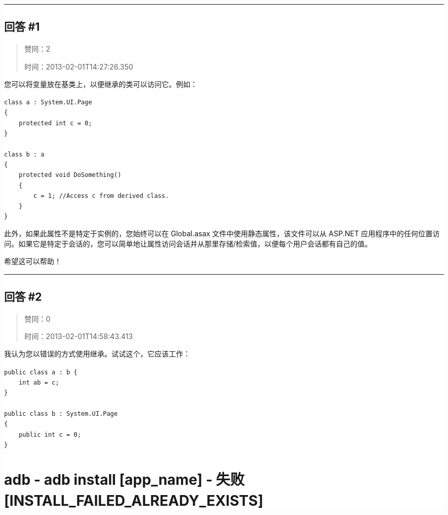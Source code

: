 * * *

## 回答 #1

> 赞同：2
> 
> 时间：2013-02-01T14:27:26.350

您可以将变量放在基类上，以便继承的类可以访问它。例如：

```
class a : System.UI.Page
{
    protected int c = 0;
}

class b : a
{
    protected void DoSomething()
    {
        c = 1; //Access c from derived class.
    }
} 
```

此外，如果此属性不是特定于实例的，您始终可以在 Global.asax 文件中使用静态属性，该文件可以从 ASP.NET 应用程序中的任何位置访问。如果它是特定于会话的，您可以简单地让属性访问会话并从那里存储/检索值，以便每个用户会话都有自己的值。

希望这可以帮助！

* * *

## 回答 #2

> 赞同：0
> 
> 时间：2013-02-01T14:58:43.413

我认为您以错误的方式使用继承。试试这个，它应该工作：

```
public class a : b {
    int ab = c;
}

public class b : System.UI.Page
{
    public int c = 0;
} 
```

# adb - adb install [app_name] - 失败 [INSTALL_FAILED_ALREADY_EXISTS]
